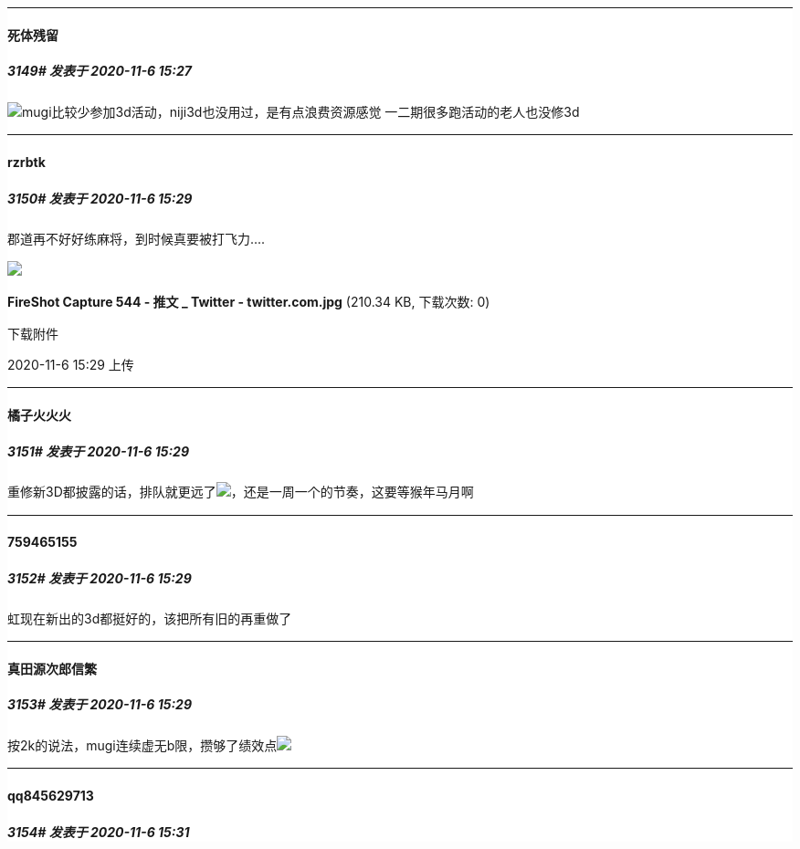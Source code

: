 *****

####  死体残留  
##### 3149#       发表于 2020-11-6 15:27


<img src="https://static.saraba1st.com/image/smiley/face2017/016.png" referrerpolicy="no-referrer">mugi比较少参加3d活动，niji3d也没用过，是有点浪费资源感觉 一二期很多跑活动的老人也没修3d


*****

####  rzrbtk  
##### 3150#       发表于 2020-11-6 15:29


郡道再不好好练麻将，到时候真要被打飞力....

<img src="https://img.saraba1st.com/forum/202011/06/152900yxjaiajzarzxywfb.jpg" referrerpolicy="no-referrer">


<strong>FireShot Capture 544 - 推文 _ Twitter - twitter.com.jpg</strong> (210.34 KB, 下载次数: 0)

下载附件

2020-11-6 15:29 上传


*****

####  橘子火火火  
##### 3151#       发表于 2020-11-6 15:29


重修新3D都披露的话，排队就更远了<img src="https://static.saraba1st.com/image/smiley/face2017/001.png" referrerpolicy="no-referrer">，还是一周一个的节奏，这要等猴年马月啊


*****

####  759465155  
##### 3152#       发表于 2020-11-6 15:29


虹现在新出的3d都挺好的，该把所有旧的再重做了


*****

####  真田源次郎信繁  
##### 3153#       发表于 2020-11-6 15:29


按2k的说法，mugi连续虚无b限，攒够了绩效点<img src="https://static.saraba1st.com/image/smiley/face2017/066.png" referrerpolicy="no-referrer">


*****

####  qq845629713  
##### 3154#       发表于 2020-11-6 15:31
